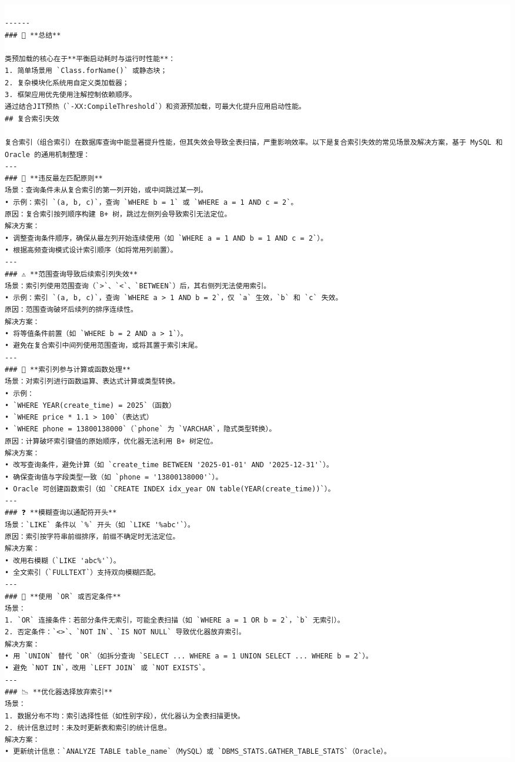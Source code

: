    ```

------
### 💎 **总结**

类预加载的核心在于**平衡启动耗时与运行时性能**：
1. 简单场景用 `Class.forName()` 或静态块；
2. 复杂模块化系统用自定义类加载器；
3. 框架应用优先使用注解控制依赖顺序。
   通过结合JIT预热（`-XX:CompileThreshold`）和资源预加载，可最大化提升应用启动性能。
## 复合索引失效

复合索引（组合索引）在数据库查询中能显著提升性能，但其失效会导致全表扫描，严重影响效率。以下是复合索引失效的常见场景及解决方案，基于 MySQL 和 Oracle 的通用机制整理：
---
### 🔧 **违反最左匹配原则**  
场景：查询条件未从复合索引的第一列开始，或中间跳过某一列。  
• 示例：索引 `(a, b, c)`，查询 `WHERE b = 1` 或 `WHERE a = 1 AND c = 2`。  
原因：复合索引按列顺序构建 B+ 树，跳过左侧列会导致索引无法定位。  
解决方案：  
• 调整查询条件顺序，确保从最左列开始连续使用（如 `WHERE a = 1 AND b = 1 AND c = 2`）。  
• 根据高频查询模式设计索引顺序（如将常用列前置）。
---
### ⚠️ **范围查询导致后续索引列失效**  
场景：索引列使用范围查询（`>`、`<`、`BETWEEN`）后，其右侧列无法使用索引。  
• 示例：索引 `(a, b, c)`，查询 `WHERE a > 1 AND b = 2`，仅 `a` 生效，`b` 和 `c` 失效。  
原因：范围查询破坏后续列的排序连续性。  
解决方案：  
• 将等值条件前置（如 `WHERE b = 2 AND a > 1`）。  
• 避免在复合索引中间列使用范围查询，或将其置于索引末尾。
---
### 🔢 **索引列参与计算或函数处理**  
场景：对索引列进行函数运算、表达式计算或类型转换。  
• 示例：  
  • `WHERE YEAR(create_time) = 2025`（函数）  
  • `WHERE price * 1.1 > 100`（表达式）  
  • `WHERE phone = 13800138000`（`phone` 为 `VARCHAR`，隐式类型转换）。  
原因：计算破坏索引键值的原始顺序，优化器无法利用 B+ 树定位。  
解决方案：  
• 改写查询条件，避免计算（如 `create_time BETWEEN '2025-01-01' AND '2025-12-31'`）。  
• 确保查询值与字段类型一致（如 `phone = '13800138000'`）。  
• Oracle 可创建函数索引（如 `CREATE INDEX idx_year ON table(YEAR(create_time))`）。
---
### ❓ **模糊查询以通配符开头**  
场景：`LIKE` 条件以 `%` 开头（如 `LIKE '%abc'`）。  
原因：索引按字符串前缀排序，前缀不确定时无法定位。  
解决方案：  
• 改用右模糊（`LIKE 'abc%'`）。  
• 全文索引（`FULLTEXT`）支持双向模糊匹配。
---
### 🔀 **使用 `OR` 或否定条件**  
场景：  
1. `OR` 连接条件：若部分条件无索引，可能全表扫描（如 `WHERE a = 1 OR b = 2`，`b` 无索引）。  
2. 否定条件：`<>`、`NOT IN`、`IS NOT NULL` 导致优化器放弃索引。  
解决方案：  
• 用 `UNION` 替代 `OR`（如拆分查询 `SELECT ... WHERE a = 1 UNION SELECT ... WHERE b = 2`）。  
• 避免 `NOT IN`，改用 `LEFT JOIN` 或 `NOT EXISTS`。
---
### 📉 **优化器选择放弃索引**  
场景：  
1. 数据分布不均：索引选择性低（如性别字段），优化器认为全表扫描更快。  
2. 统计信息过时：未及时更新表和索引的统计信息。  
解决方案：  
• 更新统计信息：`ANALYZE TABLE table_name`（MySQL）或 `DBMS_STATS.GATHER_TABLE_STATS`（Oracle）。  
   ```